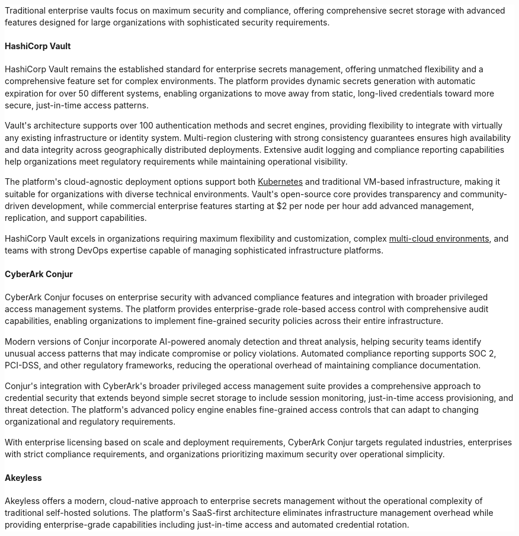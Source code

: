 Traditional enterprise vaults focus on maximum security and compliance, offering comprehensive secret storage with advanced features designed for large organizations with sophisticated security requirements.

#### HashiCorp Vault

HashiCorp Vault remains the established standard for enterprise secrets management, offering unmatched flexibility and a comprehensive feature set for complex environments. The platform provides dynamic secrets generation with automatic expiration for over 50 different systems, enabling organizations to move away from static, long-lived credentials toward more secure, just-in-time access patterns.

Vault's architecture supports over 100 authentication methods and secret engines, providing flexibility to integrate with virtually any existing infrastructure or identity system. Multi-region clustering with strong consistency guarantees ensures high availability and data integrity across geographically distributed deployments. Extensive audit logging and compliance reporting capabilities help organizations meet regulatory requirements while maintaining operational visibility.

The platform's cloud-agnostic deployment options support both [Kubernetes](https://www.pulumi.com/docs/clouds/kubernetes/) and traditional VM-based infrastructure, making it suitable for organizations with diverse technical environments. Vault's open-source core provides transparency and community-driven development, while commercial enterprise features starting at $2 per node per hour add advanced management, replication, and support capabilities.

HashiCorp Vault excels in organizations requiring maximum flexibility and customization, complex [multi-cloud environments](https://www.pulumi.com/docs/clouds/), and teams with strong DevOps expertise capable of managing sophisticated infrastructure platforms.

#### CyberArk Conjur

CyberArk Conjur focuses on enterprise security with advanced compliance features and integration with broader privileged access management systems. The platform provides enterprise-grade role-based access control with comprehensive audit capabilities, enabling organizations to implement fine-grained security policies across their entire infrastructure.

Modern versions of Conjur incorporate AI-powered anomaly detection and threat analysis, helping security teams identify unusual access patterns that may indicate compromise or policy violations. Automated compliance reporting supports SOC 2, PCI-DSS, and other regulatory frameworks, reducing the operational overhead of maintaining compliance documentation.

Conjur's integration with CyberArk's broader privileged access management suite provides a comprehensive approach to credential security that extends beyond simple secret storage to include session monitoring, just-in-time access provisioning, and threat detection. The platform's advanced policy engine enables fine-grained access controls that can adapt to changing organizational and regulatory requirements.

With enterprise licensing based on scale and deployment requirements, CyberArk Conjur targets regulated industries, enterprises with strict compliance requirements, and organizations prioritizing maximum security over operational simplicity.

#### Akeyless

Akeyless offers a modern, cloud-native approach to enterprise secrets management without the operational complexity of traditional self-hosted solutions. The platform's SaaS-first architecture eliminates infrastructure management overhead while providing enterprise-grade capabilities including just-in-time access and automated credential rotation.

